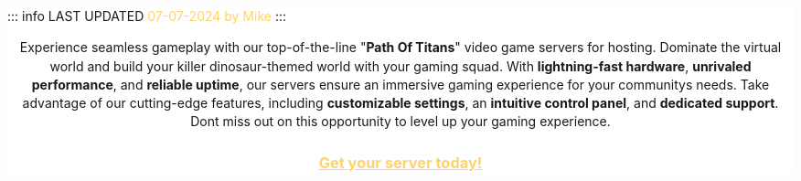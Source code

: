 ::: info LAST UPDATED
<span style="color: #ffd369;">07-07-2024 by Mike</span>
:::

<p style="text-align: center;"><span data-preserver-spaces="true">Experience seamless gameplay with our top-of-the-line "</span><strong><span data-preserver-spaces="true">Path Of Titans</span></strong><span data-preserver-spaces="true">" video game servers for hosting. Dominate the virtual world and build your killer dinosaur-themed world with your gaming squad. </span><span data-preserver-spaces="true">With </span><strong><span data-preserver-spaces="true">lightning-fast hardware</span></strong><span data-preserver-spaces="true">, </span><strong><span data-preserver-spaces="true">unrivaled performance</span></strong><span data-preserver-spaces="true">, and </span><strong><span data-preserver-spaces="true">reliable uptime</span></strong><span data-preserver-spaces="true">, our servers ensure an immersive gaming experience for your communitys needs. </span><span data-preserver-spaces="true">Take advantage of our cutting-edge features, including </span><strong><span data-preserver-spaces="true">customizable settings</span></strong><span data-preserver-spaces="true">, an </span><strong><span data-preserver-spaces="true">intuitive control panel</span></strong><span data-preserver-spaces="true">, and </span><strong><span data-preserver-spaces="true">dedicated support</span></strong><span data-preserver-spaces="true">. Dont miss out on this opportunity to level up your gaming experience.</span></p>
<h3 style="text-align: center;"><span style="color: #ffd369;"><a style="color: #ffd369;" href="https://gameservershub.com/hosting/path-of-titans/"><strong>Get your server today!</strong></a></span></h3>
